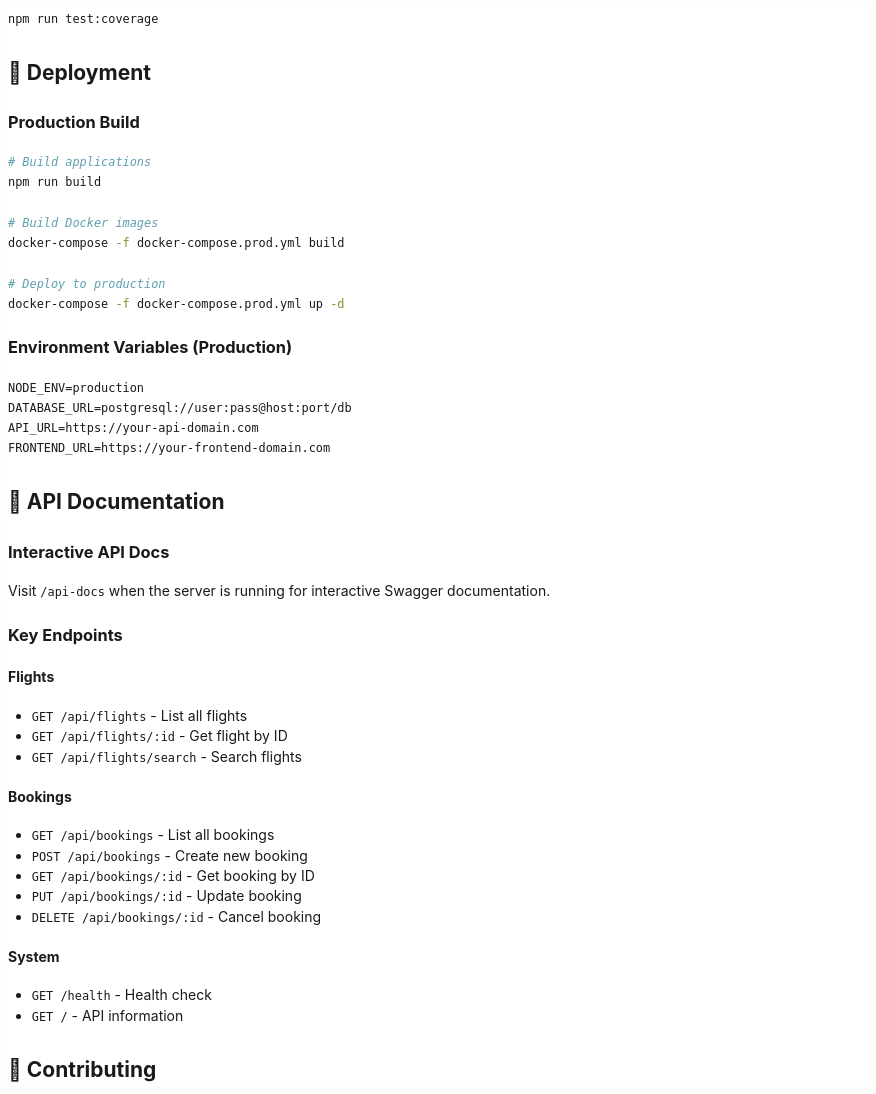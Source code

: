 ```bash
npm run test:coverage
```

## 🚀 Deployment

### Production Build
```bash
# Build applications
npm run build

# Build Docker images
docker-compose -f docker-compose.prod.yml build

# Deploy to production
docker-compose -f docker-compose.prod.yml up -d
```

### Environment Variables (Production)
```env
NODE_ENV=production
DATABASE_URL=postgresql://user:pass@host:port/db
API_URL=https://your-api-domain.com
FRONTEND_URL=https://your-frontend-domain.com
```

## 📖 API Documentation

### Interactive API Docs
Visit `/api-docs` when the server is running for interactive Swagger documentation.

### Key Endpoints

#### Flights
- `GET /api/flights` - List all flights
- `GET /api/flights/:id` - Get flight by ID
- `GET /api/flights/search` - Search flights

#### Bookings
- `GET /api/bookings` - List all bookings
- `POST /api/bookings` - Create new booking
- `GET /api/bookings/:id` - Get booking by ID
- `PUT /api/bookings/:id` - Update booking
- `DELETE /api/bookings/:id` - Cancel booking

#### System
- `GET /health` - Health check
- `GET /` - API information

## 🤝 Contributing
